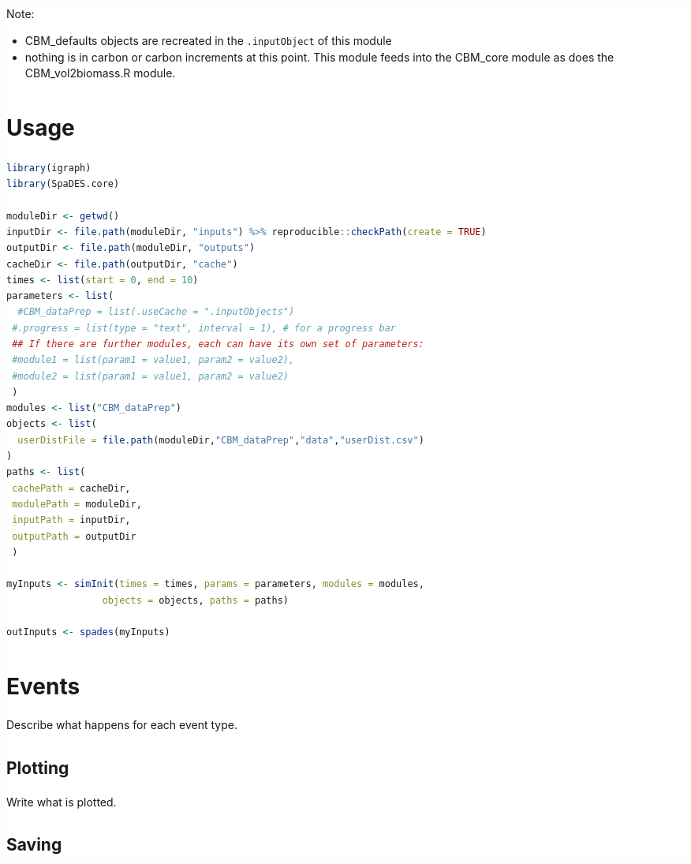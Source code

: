 Note: 
* CBM_defaults objects are recreated in the `.inputObject` of this module
* nothing is in carbon or carbon increments at this point. This module feeds into the CBM_core module as does the CBM_vol2biomass.R module. 

# Usage


```r
library(igraph)
library(SpaDES.core)

moduleDir <- getwd()
inputDir <- file.path(moduleDir, "inputs") %>% reproducible::checkPath(create = TRUE)
outputDir <- file.path(moduleDir, "outputs")
cacheDir <- file.path(outputDir, "cache")
times <- list(start = 0, end = 10)
parameters <- list(
  #CBM_dataPrep = list(.useCache = ".inputObjects")
 #.progress = list(type = "text", interval = 1), # for a progress bar
 ## If there are further modules, each can have its own set of parameters:
 #module1 = list(param1 = value1, param2 = value2),
 #module2 = list(param1 = value1, param2 = value2)
 )
modules <- list("CBM_dataPrep")
objects <- list(
  userDistFile = file.path(moduleDir,"CBM_dataPrep","data","userDist.csv")
)
paths <- list(
 cachePath = cacheDir,
 modulePath = moduleDir,
 inputPath = inputDir,
 outputPath = outputDir
 )

myInputs <- simInit(times = times, params = parameters, modules = modules,
                 objects = objects, paths = paths)

outInputs <- spades(myInputs)
```

# Events

Describe what happens for each event type.

## Plotting

Write what is plotted.

## Saving
